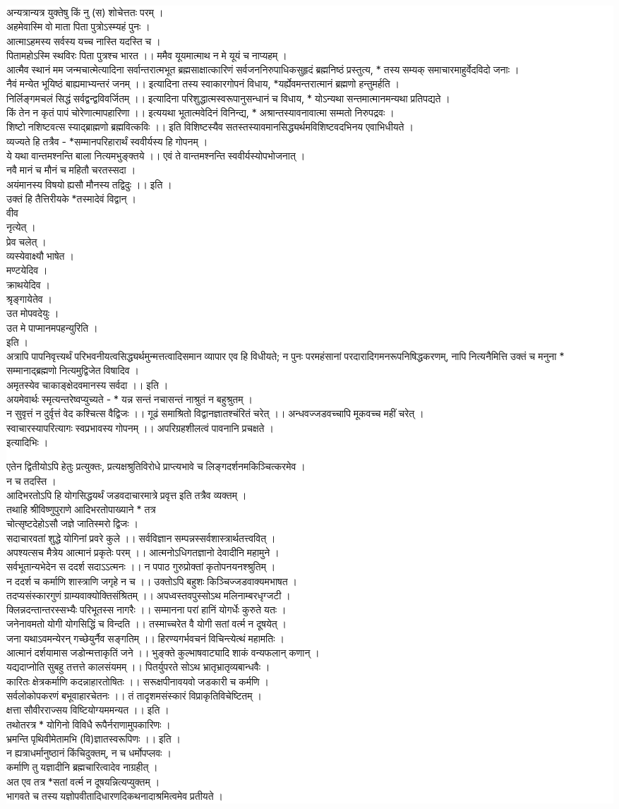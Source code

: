  अन्यत्रान्यत्र युक्तेषु किं नु (स) शोचेत्ततः परम् ।  
 अहमेवास्मि वो माता पिता पुत्रोऽस्म्यहं पुनः ।  
 आत्माऽहमस्य सर्वस्य यच्च नास्ति यदस्ति च ।  
 पितामहोऽस्मि स्थविरः पिता पुत्रश्च भारत ।। ममैव यूयमात्माथ न मे यूयं च नाप्यहम् ।  
 आत्मैव स्थानं मम जन्मचात्मेत्यादिना सर्वान्तरात्मभूत ब्रह्मसाक्षात्कारिणं सर्वजननिरुपाधिकसुहृदं ब्रह्मनिष्ठं प्रस्तुत्य, \* तस्य सम्यक् समाचारमाहुर्वेदविदो जनाः ।  
 नैवं मन्येत भूयिष्ठं बाह्यमाभ्यन्तरं जनम् ।। इत्यादिना तस्य स्वाकारगोपनं विधाय, \*यर्ह्येवमन्तरात्मानं ब्रह्मणो हन्तुमर्हति ।  
 निर्लिङ्गमचलं सिद्धं सर्वद्वन्द्वविवर्जितम् ।। इत्यादिना परिशुद्धात्मस्वरूपानुसन्धानं च विधाय, \* योऽन्यथा सन्तमात्मानमन्यथा प्रतिपद्यते ।  
 किं तेन न कृतं पापं चोरेणात्मापहारिणा ।। इत्ययथा भूतात्मवेदिनं विनिन्द्य, \* अश्रान्तस्यावनावात्मा सम्मतो निरुपद्रवः ।  
 शिष्टो नशिष्टवत्स स्याद्ब्राह्मणो ब्रह्मवित्कविः ।। इति विशिष्टस्यैव सतस्तस्यावमानसिद्ध्यर्थमविशिष्टवदभिनय एवाभिधीयते ।  
 व्यज्यते हि तत्रैव - \*सम्मानपरिहारार्थं स्ववीर्यस्य हि गोपनम् ।  
 ये यथा वान्तमश्नन्ति बाला नित्यमभुङ्क्तये ।। एवं ते वान्तमश्नन्ति स्ववीर्यस्योपभोजनात् ।  
 नवै मानं च मौनं च महितौ चरतस्सदा ।  
 अयंमानस्य विषयो ह्यसौ मौनस्य तद्विदुः ।। इति ।  
 उक्तं हि तैत्तिरीयके \*तस्मादेवं विद्वान् ।  
 वीव   
नृत्येत् ।  
 प्रेव चलेत् ।  
 व्यस्येवाक्ष्यौ भाषेत ।  
 मण्टयेदिव ।  
 क्राथयेदिव ।  
 श्रृङ्गायेतेव ।  
 उत मोपवदेयुः ।  
 उत मे पाप्मानमपहन्युरिति ।  
 इति ।  
 अत्रापि पापनिवृत्त्यर्थं परिभवनीयत्वसिद्ध्यर्थमुन्मत्तत्वादिसमान व्यापार एव हि विधीयते; न पुनः परमहंसानां परदारादिगमनरूपनिषिद्धकरणम्, नापि नित्यनैमित्ति उक्तं च मनुना \* सम्मानाद्ब्रह्मणो नित्यमुद्विजेत विषादिव ।  
 अमृतस्येव चाकाङ्क्षेदवमानस्य सर्वदा ।। इति ।  
 अयमेवार्थः स्मृत्यन्तरेष्वप्युच्यते - \* यन्न सन्तं नचासन्तं नाश्रुतं न बहुश्रुतम् ।  
 न सुवृत्तं न दुर्वृत्तं वेद कश्चित्स वैद्विजः ।। गूढं समाश्रितो विद्वानज्ञातश्चंरितं चरेत् ।। अन्धवज्जडवच्चापि मूकवच्च महीं चरेत् ।  
 स्वाचारस्यापरित्यागः स्वप्रभावस्य गोपनम् ।। अपरिग्रहशीलत्वं पावनानि प्रचक्षते ।  
 इत्यादिभिः ।  
  
एतेन द्वितीयोऽपि हेतुः प्रत्युक्तः, प्रत्यक्षश्रुतिविरोधे प्राप्त्यभावे च लिङ्गदर्शनमकिञ्चित्करमेव ।  
 न च तदस्ति ।  
 आदिभरतोऽपि हि योगसिद्धयर्थं जडवदाचारमात्रे प्रवृत्त इति तत्रैव व्यक्तम् ।  
 तथाहि श्रीविष्णुपुराणे आदिभरतोपाख्याने \* तत्र   
चोत्सृष्टदेहोऽसौ जज्ञे जातिस्मरो द्विजः ।  
 सदाचारवतां शुद्धे योगिनां प्रवरे कुले ।। सर्वविज्ञान सम्पन्नस्सर्वशास्त्रार्थतत्त्ववित् ।  
 अपश्यत्सच मैत्रेय आत्मानं प्रकृतेः परम् ।। आत्मनोऽधिगतज्ञानो देवादीनि महामुने ।  
 सर्वभूतान्यभेदेन स ददर्श सदाऽऽत्मनः ।। न पपाठ गुरुप्रोक्तां कृतोपनयनश्श्रुतिम् ।  
 न ददर्श च कर्माणि शास्त्राणि जगृहे न च ।। उक्तोऽपि बहुशः किञ्चिज्जडवाक्यमभाषत ।  
 तदप्यसंस्कारगुणं ग्राम्यवाक्योक्तिसंश्रितम् ।। अपध्वस्तवपुस्सोऽथ मलिनाम्बरधृग्जटी ।  
 क्लिन्नदन्तान्तरस्सभ्यैः परिभूतस्स नागरैः ।। सम्मानना परां हानिं योगर्धेः कुरुते यतः ।  
 जनेनावमतो योगी योगसिद्धिं च विन्दति ।। तस्माच्चरेत वै योगी सतां वर्त्म न दूषयेत् ।  
 जना यथाऽवमन्येरन् गच्छेयुर्नैव सङ्गतिम् ।। हिरण्यगर्भवचनं विचिन्त्येत्थं महामतिः ।  
 आत्मानं दर्शयामास जडोन्मत्ताकृतिं जने ।। भुङ्क्ते कुल्भाषवाट्यादि शाकं वन्यफलान् कणान् ।  
 यद्यदाप्नोति सुबहु तत्तत्ते कालसंयमम् ।। पितर्युपरते सोऽथ भ्रातृभ्रातृव्यबान्धवैः ।  
 कारितः क्षेत्रकर्माणि कदन्नाहारतोषितः ।। सरूक्षपीनावयवो जडकारी च कर्मणि ।  
 सर्वलोकोपकरणं बभूवाहारचेतनः ।। तं तादृशमसंस्कारं विप्राकृतिविचेष्टितम् ।  
 क्षत्ता सौवीरराज्सय विष्टियोग्यममन्यत ।। इति ।  
 तथोतरत्र \* योगिनो विविधै रूपैर्नराणामुपकारिणः ।  
 भ्रमन्ति पृथिवीमेतामभि (वि)ज्ञातस्वरूपिणः ।। इति ।  
 न ह्यत्राधर्मानुष्ठानं किंचिदुक्तम्, न च धर्मोपप्लवः ।  
 कर्माणि तु यज्ञादीनि ब्रह्मचारित्वादेव नाग्रहीत् ।  
 अत एव तत्र \*सतां वर्त्म न दूषयन्नित्यप्युक्तम् ।  
 भागवते च तस्य यज्ञोपवीतादिधारणदिकथनादाश्रमित्वमेव प्रतीयते ।  